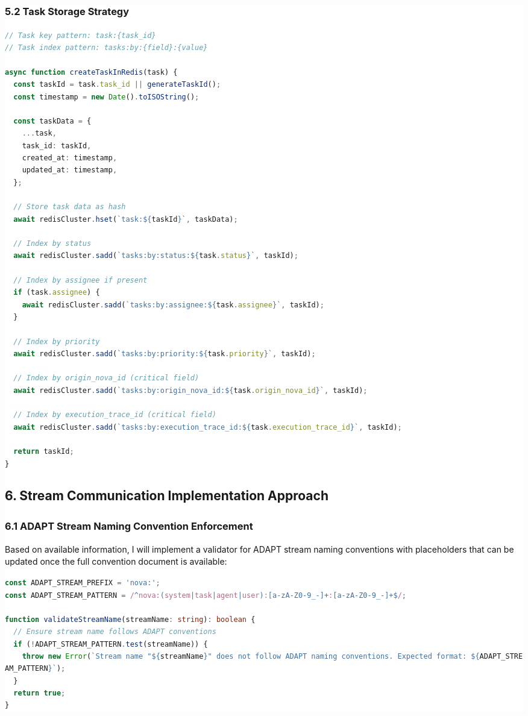 ### 5.2 Task Storage Strategy
```typescript
// Task key pattern: task:{task_id}
// Task index pattern: tasks:by:{field}:{value}

async function createTaskInRedis(task) {
  const taskId = task.task_id || generateTaskId();
  const timestamp = new Date().toISOString();
  
  const taskData = {
    ...task,
    task_id: taskId,
    created_at: timestamp,
    updated_at: timestamp,
  };
  
  // Store task data as hash
  await redisCluster.hset(`task:${taskId}`, taskData);
  
  // Index by status
  await redisCluster.sadd(`tasks:by:status:${task.status}`, taskId);
  
  // Index by assignee if present
  if (task.assignee) {
    await redisCluster.sadd(`tasks:by:assignee:${task.assignee}`, taskId);
  }
  
  // Index by priority
  await redisCluster.sadd(`tasks:by:priority:${task.priority}`, taskId);
  
  // Index by origin_nova_id (critical field)
  await redisCluster.sadd(`tasks:by:origin_nova_id:${task.origin_nova_id}`, taskId);
  
  // Index by execution_trace_id (critical field)
  await redisCluster.sadd(`tasks:by:execution_trace_id:${task.execution_trace_id}`, taskId);
  
  return taskId;
}
```

## 6. Stream Communication Implementation Approach

### 6.1 ADAPT Stream Naming Convention Enforcement

Based on available information, I will implement a validator for ADAPT stream naming conventions with placeholders that can be updated once the full convention document is available:

```typescript
const ADAPT_STREAM_PREFIX = 'nova:';
const ADAPT_STREAM_PATTERN = /^nova:(system|task|agent|user):[a-zA-Z0-9_-]+:[a-zA-Z0-9_-]+$/;

function validateStreamName(streamName: string): boolean {
  // Ensure stream name follows ADAPT conventions
  if (!ADAPT_STREAM_PATTERN.test(streamName)) {
    throw new Error(`Stream name "${streamName}" does not follow ADAPT naming conventions. Expected format: ${ADAPT_STREAM_PATTERN}`);
  }
  return true;
}
```
